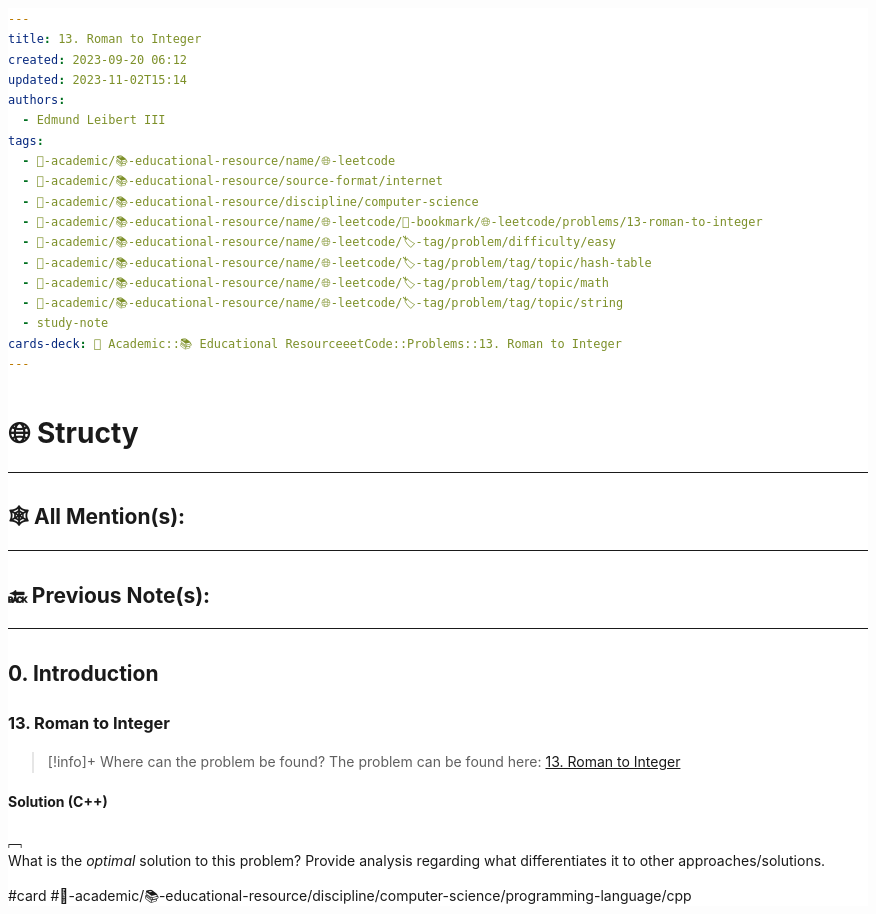 ```yaml
---
title: 13. Roman to Integer
created: 2023-09-20 06:12
updated: 2023-11-02T15:14
authors:
  - Edmund Leibert III
tags:
  - 🔴-academic/📚-educational-resource/name/🌐-leetcode
  - 🔴-academic/📚-educational-resource/source-format/internet
  - 🔴-academic/📚-educational-resource/discipline/computer-science
  - 🔴-academic/📚-educational-resource/name/🌐-leetcode/🔖-bookmark/🌐-leetcode/problems/13-roman-to-integer
  - 🔴-academic/📚-educational-resource/name/🌐-leetcode/🏷️-tag/problem/difficulty/easy
  - 🔴-academic/📚-educational-resource/name/🌐-leetcode/🏷️-tag/problem/tag/topic/hash-table
  - 🔴-academic/📚-educational-resource/name/🌐-leetcode/🏷️-tag/problem/tag/topic/math
  - 🔴-academic/📚-educational-resource/name/🌐-leetcode/🏷️-tag/problem/tag/topic/string
  - study-note
cards-deck: 🔴 Academic::📚 Educational ResourceeetCode::Problems::13. Roman to Integer
---
```


# 🌐 Structy

---

## 🕸️ All Mention(s): 

---

## 🔙 Previous Note(s):

---

## 0. Introduction

### 13. Roman to Integer

> [!info]+ Where can the problem be found?
> The problem can be found here: [13. Roman to Integer](https://leetcode.com/problems/roman-to-integer/description/)

#### Solution (C++)

﹇<br>
What is the _optimal_ solution to this problem? Provide analysis regarding what differentiates it to other approaches/solutions.

#card #🔴-academic/📚-educational-resource/discipline/computer-science/programming-language/cpp 
